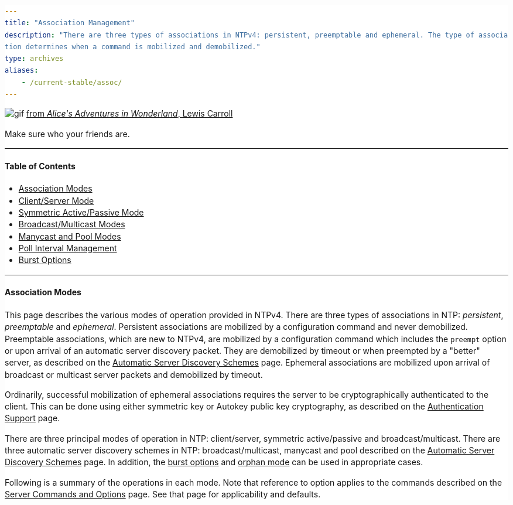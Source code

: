 ```yaml
---
title: "Association Management"
description: "There are three types of associations in NTPv4: persistent, preemptable and ephemeral. The type of association determines when a command is mobilized and demobilized."
type: archives
aliases:
    - /current-stable/assoc/
---
```


![gif](/documentation/pic/alice51.gif) [from _Alice's Adventures in Wonderland_, Lewis Carroll](/reflib/pictures/)

Make sure who your friends are.

* * *

#### Table of Contents

*   [Association Modes](/documentation/4.2.8-series/assoc/#association-modes)
*   [Client/Server Mode](/documentation/4.2.8-series/assoc/#clientserver-mode)
*   [Symmetric Active/Passive Mode](/documentation/4.2.8-series/assoc/#symmetric-activepassive-mode)
*   [Broadcast/Multicast Modes](/documentation/4.2.8-series/assoc/#broadcastmulticast-modes)
*   [Manycast and Pool Modes](/documentation/4.2.8-series/assoc/#manycast-and-pool-modes)
*   [Poll Interval Management](/documentation/4.2.8-series/assoc/#poll-interval-management)
*   [Burst Options](/documentation/4.2.8-series/assoc/#burst-options)

* * *

#### Association Modes

This page describes the various modes of operation provided in NTPv4. There are three types of associations in NTP: _persistent_, _preemptable_ and _ephemeral_. Persistent associations are mobilized by a configuration command and never demobilized. Preemptable associations, which are new to NTPv4, are mobilized by a configuration command which includes the <code>preempt</code> option or upon arrival of an automatic server discovery packet. They are demobilized by timeout or when preempted by a "better" server, as described on the [Automatic Server Discovery Schemes](/documentation/4.2.8-series/discover/) page. Ephemeral associations are mobilized upon arrival of broadcast or multicast server packets and demobilized by timeout.

Ordinarily, successful mobilization of ephemeral associations requires the server to be cryptographically authenticated to the client. This can be done using either symmetric key or Autokey public key cryptography, as described on the [Authentication Support](/documentation/4.2.8-series/authentic/) page.

There are three principal modes of operation in NTP: client/server, symmetric active/passive and broadcast/multicast. There are three automatic server discovery schemes in NTP: broadcast/multicast, manycast and pool described on the [Automatic Server Discovery Schemes](/documentation/4.2.8-series/discover/) page. In addition, the [burst options](/documentation/4.2.8-series/assoc/#burst-options) and [orphan mode](/documentation/4.2.8-series/orphan/) can be used in appropriate cases.

Following is a summary of the operations in each mode. Note that reference to option applies to the commands described on the [Server Commands and Options](/documentation/4.2.8-series/confopt/) page. See that page for applicability and defaults.
